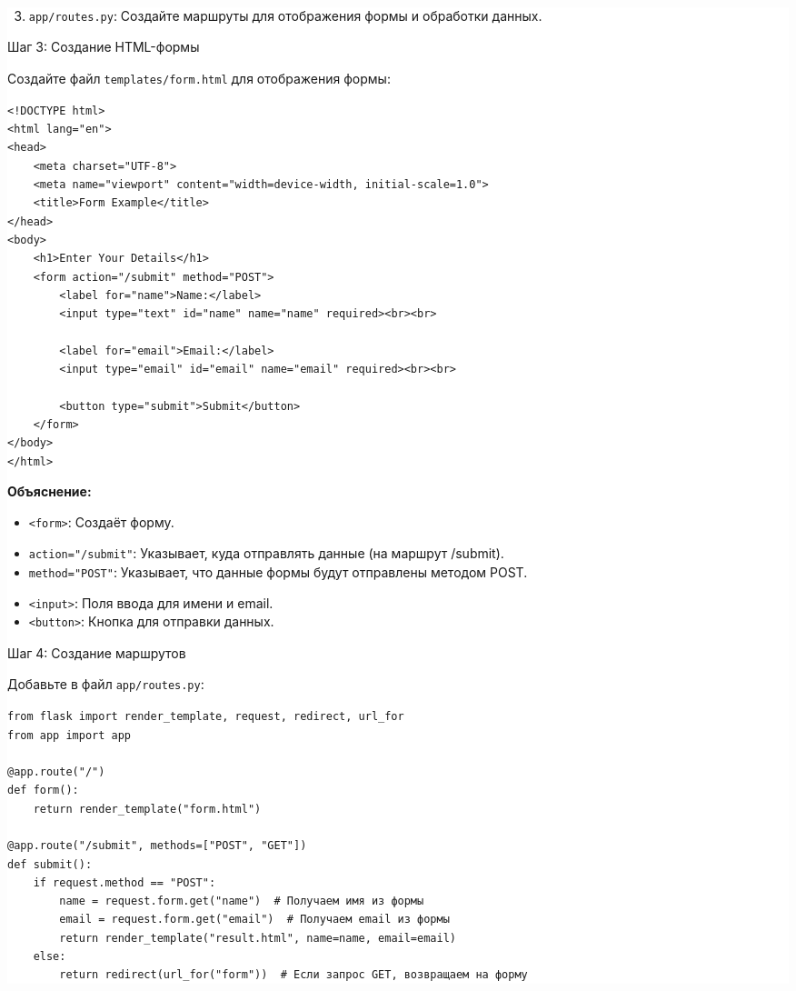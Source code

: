 3. `app/routes.py`: Создайте маршруты для отображения формы и обработки данных.

Шаг 3: Создание HTML-формы  

Создайте файл `templates/form.html` для отображения формы:

```
<!DOCTYPE html>
<html lang="en">
<head>
    <meta charset="UTF-8">
    <meta name="viewport" content="width=device-width, initial-scale=1.0">
    <title>Form Example</title>
</head>
<body>
    <h1>Enter Your Details</h1>
    <form action="/submit" method="POST">
        <label for="name">Name:</label>
        <input type="text" id="name" name="name" required><br><br>

        <label for="email">Email:</label>
        <input type="email" id="email" name="email" required><br><br>

        <button type="submit">Submit</button>
    </form>
</body>
</html>
```

**Объяснение:**

* `<form>`: Создаёт форму.
- `action="/submit"`: Указывает, куда отправлять данные (на маршрут /submit).
- `method="POST"`: Указывает, что данные формы будут отправлены методом POST.
* `<input>`: Поля ввода для имени и email.
* `<button>`: Кнопка для отправки данных.  

Шаг 4: Создание маршрутов  

Добавьте в файл `app/routes.py`:
```
from flask import render_template, request, redirect, url_for
from app import app

@app.route("/")
def form():
    return render_template("form.html")

@app.route("/submit", methods=["POST", "GET"])
def submit():
    if request.method == "POST":
        name = request.form.get("name")  # Получаем имя из формы
        email = request.form.get("email")  # Получаем email из формы
        return render_template("result.html", name=name, email=email)
    else:
        return redirect(url_for("form"))  # Если запрос GET, возвращаем на форму
```
